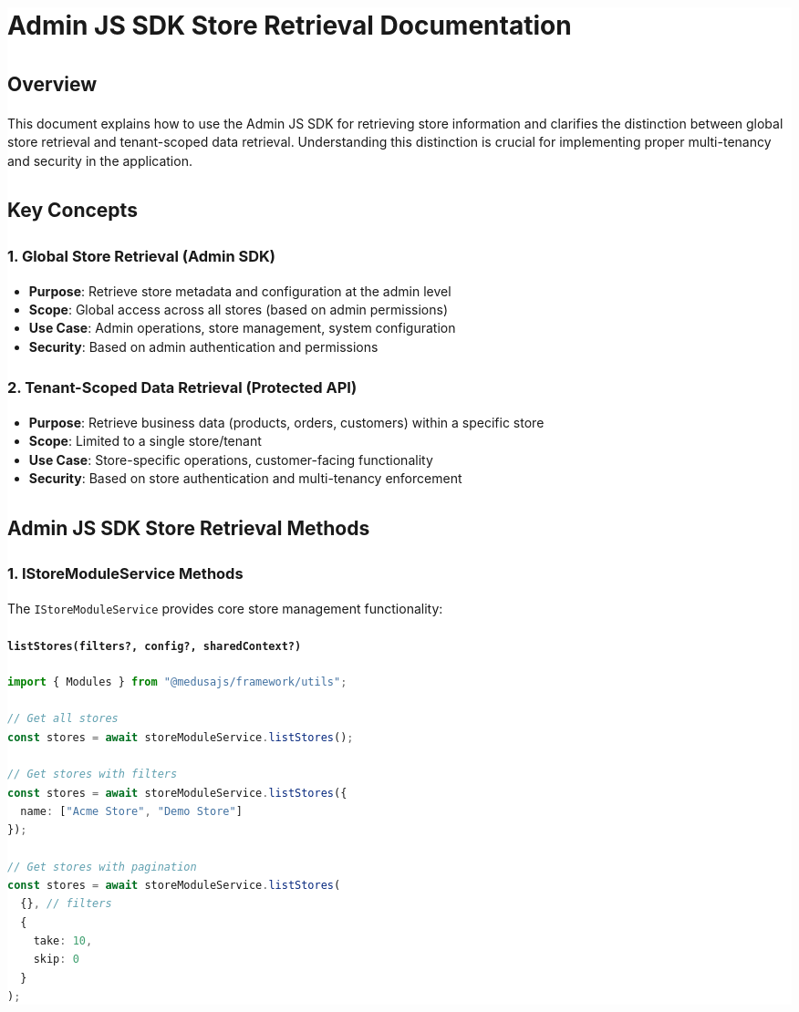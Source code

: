 # Admin JS SDK Store Retrieval Documentation

## Overview

This document explains how to use the Admin JS SDK for retrieving store information and clarifies the distinction between global store retrieval and tenant-scoped data retrieval. Understanding this distinction is crucial for implementing proper multi-tenancy and security in the application.

## Key Concepts

### 1. Global Store Retrieval (Admin SDK)
- **Purpose**: Retrieve store metadata and configuration at the admin level
- **Scope**: Global access across all stores (based on admin permissions)
- **Use Case**: Admin operations, store management, system configuration
- **Security**: Based on admin authentication and permissions

### 2. Tenant-Scoped Data Retrieval (Protected API)
- **Purpose**: Retrieve business data (products, orders, customers) within a specific store
- **Scope**: Limited to a single store/tenant
- **Use Case**: Store-specific operations, customer-facing functionality
- **Security**: Based on store authentication and multi-tenancy enforcement

## Admin JS SDK Store Retrieval Methods

### 1. IStoreModuleService Methods

The `IStoreModuleService` provides core store management functionality:

#### `listStores(filters?, config?, sharedContext?)`
```typescript
import { Modules } from "@medusajs/framework/utils";

// Get all stores
const stores = await storeModuleService.listStores();

// Get stores with filters
const stores = await storeModuleService.listStores({
  name: ["Acme Store", "Demo Store"]
});

// Get stores with pagination
const stores = await storeModuleService.listStores(
  {}, // filters
  {
    take: 10,
    skip: 0
  }
);
```
